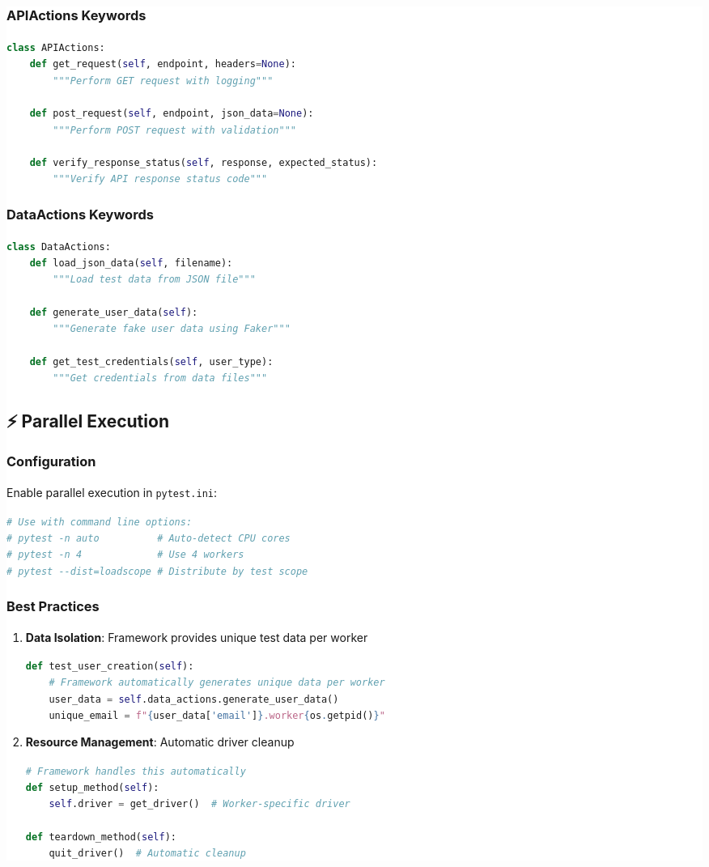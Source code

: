 ### APIActions Keywords
```python
class APIActions:
    def get_request(self, endpoint, headers=None):
        """Perform GET request with logging"""
        
    def post_request(self, endpoint, json_data=None):
        """Perform POST request with validation"""
        
    def verify_response_status(self, response, expected_status):
        """Verify API response status code"""
```

### DataActions Keywords
```python
class DataActions:
    def load_json_data(self, filename):
        """Load test data from JSON file"""
        
    def generate_user_data(self):
        """Generate fake user data using Faker"""
        
    def get_test_credentials(self, user_type):
        """Get credentials from data files"""
```

## ⚡ Parallel Execution

### Configuration

Enable parallel execution in `pytest.ini`:

```ini
# Use with command line options:
# pytest -n auto          # Auto-detect CPU cores
# pytest -n 4             # Use 4 workers
# pytest --dist=loadscope # Distribute by test scope
```

### Best Practices

1. **Data Isolation**: Framework provides unique test data per worker
   ```python
   def test_user_creation(self):
       # Framework automatically generates unique data per worker
       user_data = self.data_actions.generate_user_data()
       unique_email = f"{user_data['email']}.worker{os.getpid()}"
   ```

2. **Resource Management**: Automatic driver cleanup
   ```python
   # Framework handles this automatically
   def setup_method(self):
       self.driver = get_driver()  # Worker-specific driver
   
   def teardown_method(self):
       quit_driver()  # Automatic cleanup
   ```
